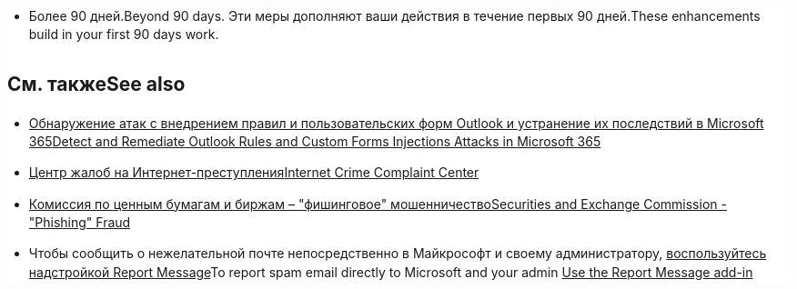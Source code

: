 - <span data-ttu-id="8a055-210">Более 90 дней.</span><span class="sxs-lookup"><span data-stu-id="8a055-210">Beyond 90 days.</span></span> <span data-ttu-id="8a055-211">Эти меры дополняют ваши действия в течение первых 90 дней.</span><span class="sxs-lookup"><span data-stu-id="8a055-211">These enhancements build in your first 90 days work.</span></span>

## <a name="see-also"></a><span data-ttu-id="8a055-212">См. также</span><span class="sxs-lookup"><span data-stu-id="8a055-212">See also</span></span>

- [<span data-ttu-id="8a055-213">Обнаружение атак с внедрением правил и пользовательских форм Outlook и устранение их последствий в Microsoft 365</span><span class="sxs-lookup"><span data-stu-id="8a055-213">Detect and Remediate Outlook Rules and Custom Forms Injections Attacks in Microsoft 365</span></span>](detect-and-remediate-outlook-rules-forms-attack.md)

- [<span data-ttu-id="8a055-214">Центр жалоб на Интернет-преступления</span><span class="sxs-lookup"><span data-stu-id="8a055-214">Internet Crime Complaint Center</span></span>](https://www.ic3.gov/preventiontips.aspx)

- [<span data-ttu-id="8a055-215">Комиссия по ценным бумагам и биржам – "фишинговое" мошенничество</span><span class="sxs-lookup"><span data-stu-id="8a055-215">Securities and Exchange Commission - "Phishing" Fraud</span></span>](https://www.sec.gov/investor/pubs/phishing.htm)

- <span data-ttu-id="8a055-216">Чтобы сообщить о нежелательной почте непосредственно в Майкрософт и своему администратору, [воспользуйтесь надстройкой Report Message](https://support.microsoft.com/office/b5caa9f1-cdf3-4443-af8c-ff724ea719d2)</span><span class="sxs-lookup"><span data-stu-id="8a055-216">To report spam email directly to Microsoft and your admin [Use the Report Message add-in](https://support.microsoft.com/office/b5caa9f1-cdf3-4443-af8c-ff724ea719d2)</span></span>
